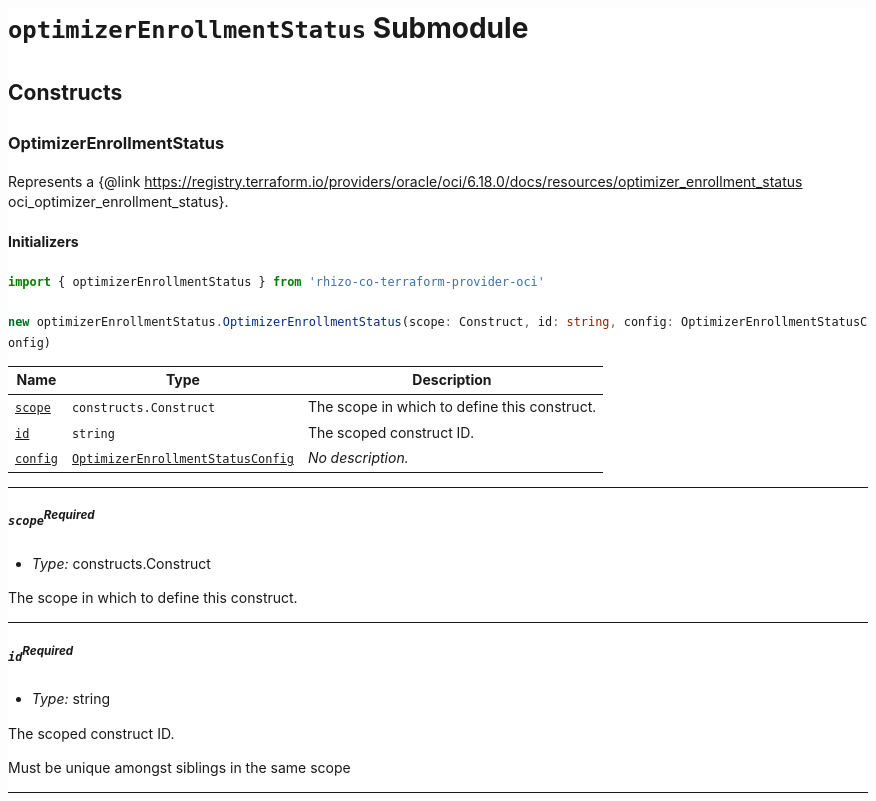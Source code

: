 # `optimizerEnrollmentStatus` Submodule <a name="`optimizerEnrollmentStatus` Submodule" id="rhizo-co-terraform-provider-oci.optimizerEnrollmentStatus"></a>

## Constructs <a name="Constructs" id="Constructs"></a>

### OptimizerEnrollmentStatus <a name="OptimizerEnrollmentStatus" id="rhizo-co-terraform-provider-oci.optimizerEnrollmentStatus.OptimizerEnrollmentStatus"></a>

Represents a {@link https://registry.terraform.io/providers/oracle/oci/6.18.0/docs/resources/optimizer_enrollment_status oci_optimizer_enrollment_status}.

#### Initializers <a name="Initializers" id="rhizo-co-terraform-provider-oci.optimizerEnrollmentStatus.OptimizerEnrollmentStatus.Initializer"></a>

```typescript
import { optimizerEnrollmentStatus } from 'rhizo-co-terraform-provider-oci'

new optimizerEnrollmentStatus.OptimizerEnrollmentStatus(scope: Construct, id: string, config: OptimizerEnrollmentStatusConfig)
```

| **Name** | **Type** | **Description** |
| --- | --- | --- |
| <code><a href="#rhizo-co-terraform-provider-oci.optimizerEnrollmentStatus.OptimizerEnrollmentStatus.Initializer.parameter.scope">scope</a></code> | <code>constructs.Construct</code> | The scope in which to define this construct. |
| <code><a href="#rhizo-co-terraform-provider-oci.optimizerEnrollmentStatus.OptimizerEnrollmentStatus.Initializer.parameter.id">id</a></code> | <code>string</code> | The scoped construct ID. |
| <code><a href="#rhizo-co-terraform-provider-oci.optimizerEnrollmentStatus.OptimizerEnrollmentStatus.Initializer.parameter.config">config</a></code> | <code><a href="#rhizo-co-terraform-provider-oci.optimizerEnrollmentStatus.OptimizerEnrollmentStatusConfig">OptimizerEnrollmentStatusConfig</a></code> | *No description.* |

---

##### `scope`<sup>Required</sup> <a name="scope" id="rhizo-co-terraform-provider-oci.optimizerEnrollmentStatus.OptimizerEnrollmentStatus.Initializer.parameter.scope"></a>

- *Type:* constructs.Construct

The scope in which to define this construct.

---

##### `id`<sup>Required</sup> <a name="id" id="rhizo-co-terraform-provider-oci.optimizerEnrollmentStatus.OptimizerEnrollmentStatus.Initializer.parameter.id"></a>

- *Type:* string

The scoped construct ID.

Must be unique amongst siblings in the same scope

---